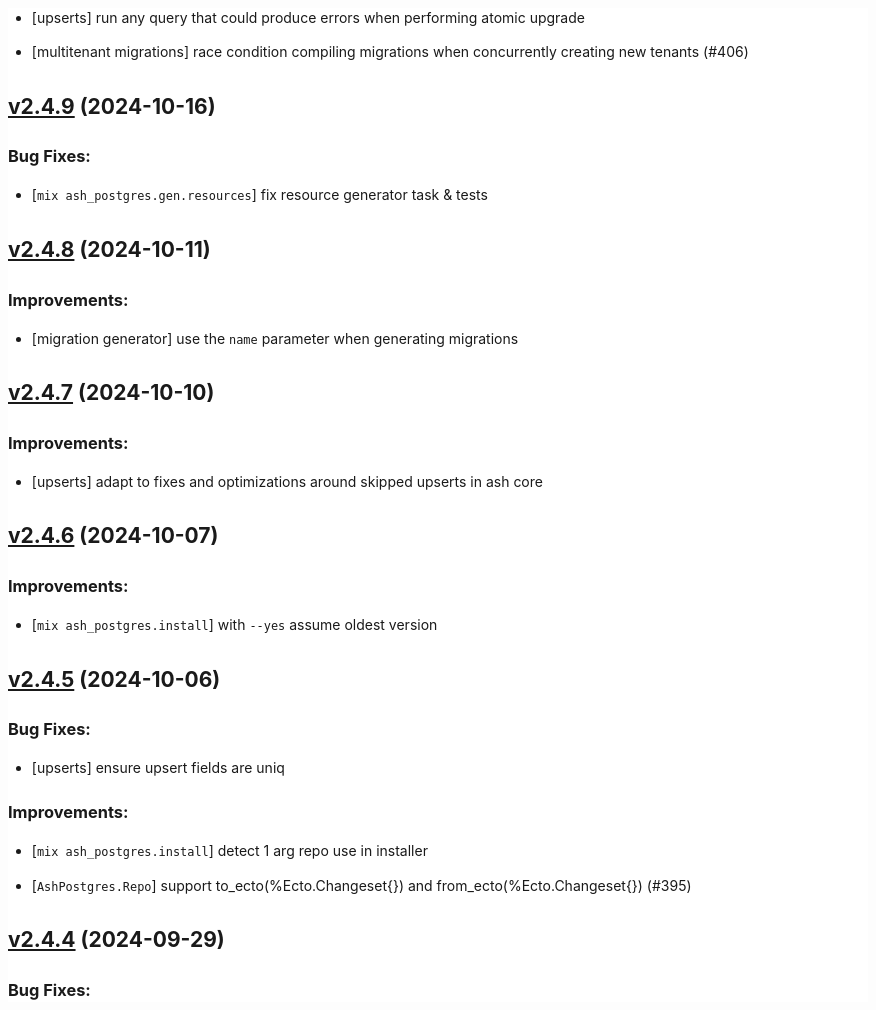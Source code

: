 - [upserts] run any query that could produce errors when performing atomic upgrade

- [multitenant migrations] race condition compiling migrations when concurrently creating new tenants (#406)

## [v2.4.9](https://github.com/ash-project/ash_postgres/compare/v2.4.8...v2.4.9) (2024-10-16)

### Bug Fixes:

- [`mix ash_postgres.gen.resources`] fix resource generator task & tests

## [v2.4.8](https://github.com/ash-project/ash_postgres/compare/v2.4.7...v2.4.8) (2024-10-11)

### Improvements:

- [migration generator] use the `name` parameter when generating migrations

## [v2.4.7](https://github.com/ash-project/ash_postgres/compare/v2.4.6...v2.4.7) (2024-10-10)

### Improvements:

- [upserts] adapt to fixes and optimizations around skipped upserts in ash core

## [v2.4.6](https://github.com/ash-project/ash_postgres/compare/v2.4.5...v2.4.6) (2024-10-07)

### Improvements:

- [`mix ash_postgres.install`] with `--yes` assume oldest version

## [v2.4.5](https://github.com/ash-project/ash_postgres/compare/v2.4.4...v2.4.5) (2024-10-06)

### Bug Fixes:

- [upserts] ensure upsert fields are uniq

### Improvements:

- [`mix ash_postgres.install`] detect 1 arg repo use in installer

- [`AshPostgres.Repo`] support to_ecto(%Ecto.Changeset{}) and from_ecto(%Ecto.Changeset{}) (#395)

## [v2.4.4](https://github.com/ash-project/ash_postgres/compare/v2.4.3...v2.4.4) (2024-09-29)

### Bug Fixes:
